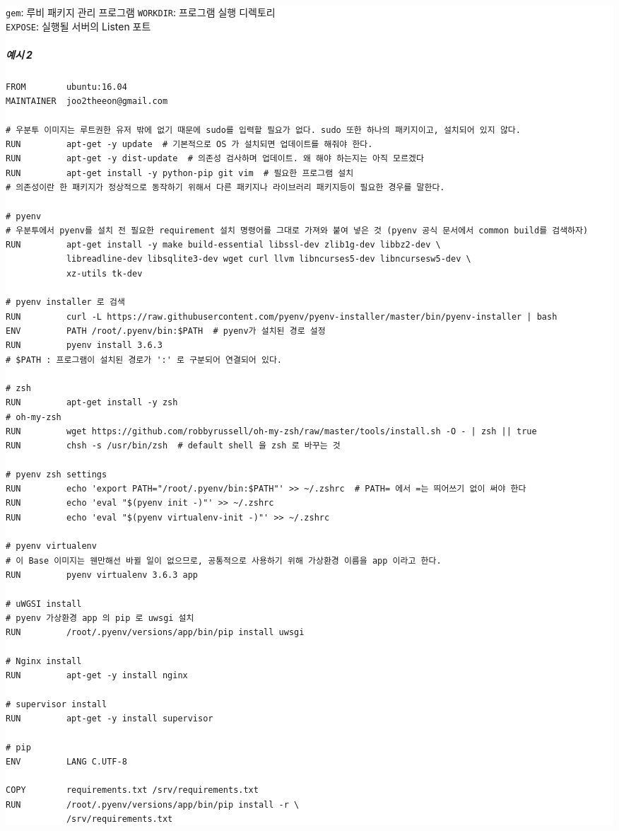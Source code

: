 `gem`: 루비 패키지 관리 프로그램
`WORKDIR`: 프로그램 실행 디렉토리  
`EXPOSE`: 실행될 서버의 Listen 포트  

##### 예시 2

```docker
FROM        ubuntu:16.04
MAINTAINER  joo2theeon@gmail.com

# 우분투 이미지는 루트권한 유저 밖에 없기 때문에 sudo를 입력할 필요가 없다. sudo 또한 하나의 패키지이고, 설치되어 있지 않다.
RUN         apt-get -y update  # 기본적으로 OS 가 설치되면 업데이트를 해줘야 한다.
RUN         apt-get -y dist-update  # 의존성 검사하며 업데이트. 왜 해야 하는지는 아직 모르겠다
RUN         apt-get install -y python-pip git vim  # 필요한 프로그램 설치
# 의존성이란 한 패키지가 정상적으로 동작하기 위해서 다른 패키지나 라이브러리 패키지등이 필요한 경우를 말한다.

# pyenv
# 우분투에서 pyenv를 설치 전 필요한 requirement 설치 명령어를 그대로 가져와 붙여 넣은 것 (pyenv 공식 문서에서 common build를 검색하자)
RUN         apt-get install -y make build-essential libssl-dev zlib1g-dev libbz2-dev \
            libreadline-dev libsqlite3-dev wget curl llvm libncurses5-dev libncursesw5-dev \
            xz-utils tk-dev

# pyenv installer 로 검색
RUN         curl -L https://raw.githubusercontent.com/pyenv/pyenv-installer/master/bin/pyenv-installer | bash
ENV         PATH /root/.pyenv/bin:$PATH  # pyenv가 설치된 경로 설정
RUN         pyenv install 3.6.3
# $PATH : 프로그램이 설치된 경로가 ':' 로 구분되어 연결되어 있다.

# zsh
RUN         apt-get install -y zsh
# oh-my-zsh
RUN         wget https://github.com/robbyrussell/oh-my-zsh/raw/master/tools/install.sh -O - | zsh || true
RUN         chsh -s /usr/bin/zsh  # default shell 을 zsh 로 바꾸는 것

# pyenv zsh settings
RUN         echo 'export PATH="/root/.pyenv/bin:$PATH"' >> ~/.zshrc  # PATH= 에서 =는 띄어쓰기 없이 써야 한다
RUN         echo 'eval "$(pyenv init -)"' >> ~/.zshrc
RUN         echo 'eval "$(pyenv virtualenv-init -)"' >> ~/.zshrc

# pyenv virtualenv
# 이 Base 이미지는 웬만해선 바뀔 일이 없으므로, 공통적으로 사용하기 위해 가상환경 이름을 app 이라고 한다.
RUN         pyenv virtualenv 3.6.3 app

# uWGSI install
# pyenv 가상환경 app 의 pip 로 uwsgi 설치 
RUN         /root/.pyenv/versions/app/bin/pip install uwsgi

# Nginx install
RUN         apt-get -y install nginx

# supervisor install
RUN         apt-get -y install supervisor

# pip
ENV         LANG C.UTF-8

COPY        requirements.txt /srv/requirements.txt
RUN         /root/.pyenv/versions/app/bin/pip install -r \
            /srv/requirements.txt
```
